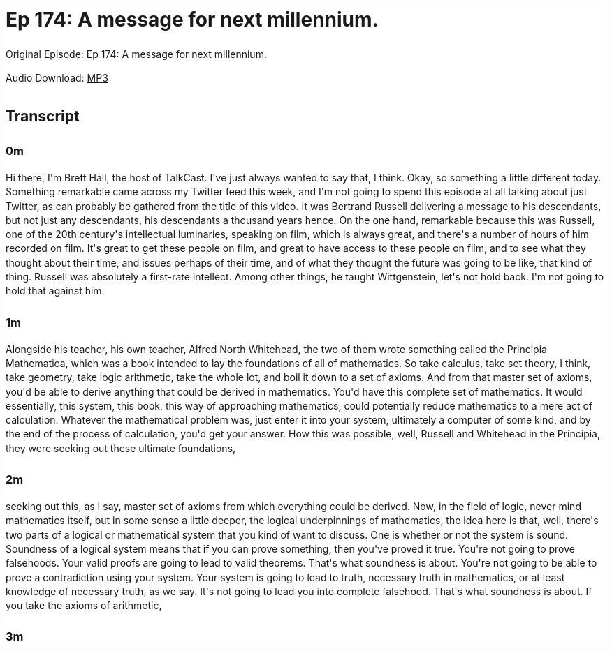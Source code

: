 # Ep 174: A message for next millennium.

Original Episode: [Ep 174: A message for next millennium.](https://www.podbean.com/site/EpisodeDownload/PB138DC85YIYNM)

Audio Download: [MP3](https://mcdn.podbean.com/mf/download/yk5kkp/Descendents_Podcast8j72c.mp3)

## Transcript

### 0m

Hi there, I'm Brett Hall, the host of TalkCast. I've just always wanted to say that, I think. Okay, so something a little different today. Something remarkable came across my Twitter feed this week, and I'm not going to spend this episode at all talking about just Twitter, as can probably be gathered from the title of this video. It was Bertrand Russell delivering a message to his descendants, but not just any descendants, his descendants a thousand years hence. On the one hand, remarkable because this was Russell, one of the 20th century's intellectual luminaries, speaking on film, which is always great, and there's a number of hours of him recorded on film. It's great to get these people on film, and great to have access to these people on film, and to see what they thought about their time, and issues perhaps of their time, and of what they thought the future was going to be like, that kind of thing. Russell was absolutely a first-rate intellect. Among other things, he taught Wittgenstein, let's not hold back. I'm not going to hold that against him.

### 1m

Alongside his teacher, his own teacher, Alfred North Whitehead, the two of them wrote something called the Principia Mathematica, which was a book intended to lay the foundations of all of mathematics. So take calculus, take set theory, I think, take geometry, take logic arithmetic, take the whole lot, and boil it down to a set of axioms. And from that master set of axioms, you'd be able to derive anything that could be derived in mathematics. You'd have this complete set of mathematics. It would essentially, this system, this book, this way of approaching mathematics, could potentially reduce mathematics to a mere act of calculation. Whatever the mathematical problem was, just enter it into your system, ultimately a computer of some kind, and by the end of the process of calculation, you'd get your answer. How this was possible, well, Russell and Whitehead in the Principia, they were seeking out these ultimate foundations,

### 2m

seeking out this, as I say, master set of axioms from which everything could be derived. Now, in the field of logic, never mind mathematics itself, but in some sense a little deeper, the logical underpinnings of mathematics, the idea here is that, well, there's two parts of a logical or mathematical system that you kind of want to discuss. One is whether or not the system is sound. Soundness of a logical system means that if you can prove something, then you've proved it true. You're not going to prove falsehoods. Your valid proofs are going to lead to valid theorems. That's what soundness is about. You're not going to be able to prove a contradiction using your system. Your system is going to lead to truth, necessary truth in mathematics, or at least knowledge of necessary truth, as we say. It's not going to lead you into complete falsehood. That's what soundness is about. If you take the axioms of arithmetic,

### 3m
